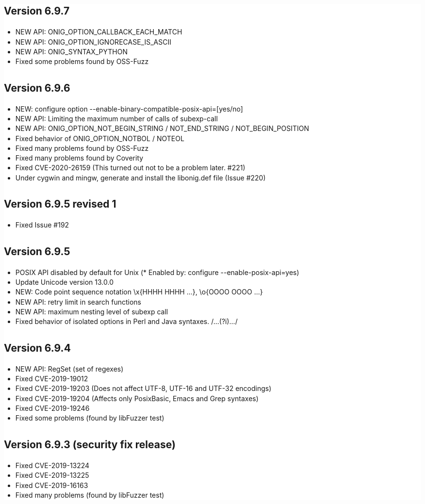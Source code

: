 
Version 6.9.7
-------------
* NEW API: ONIG_OPTION_CALLBACK_EACH_MATCH
* NEW API: ONIG_OPTION_IGNORECASE_IS_ASCII
* NEW API: ONIG_SYNTAX_PYTHON
* Fixed some problems found by OSS-Fuzz


Version 6.9.6
-------------
* NEW: configure option --enable-binary-compatible-posix-api=[yes/no]
* NEW API: Limiting the maximum number of calls of subexp-call
* NEW API: ONIG_OPTION_NOT_BEGIN_STRING / NOT_END_STRING / NOT_BEGIN_POSITION
* Fixed behavior of ONIG_OPTION_NOTBOL / NOTEOL
* Fixed many problems found by OSS-Fuzz
* Fixed many problems found by Coverity
* Fixed CVE-2020-26159 (This turned out not to be a problem later. #221)
* Under cygwin and mingw, generate and install the libonig.def file (Issue #220)


Version 6.9.5 revised 1
-----------------------

* Fixed Issue #192


Version 6.9.5
-------------

* POSIX API disabled by default for Unix (* Enabled by: configure --enable-posix-api=yes)
* Update Unicode version 13.0.0
* NEW: Code point sequence notation \x{HHHH HHHH ...}, \o{OOOO OOOO ...}
* NEW API: retry limit in search functions
* NEW API: maximum nesting level of subexp call
* Fixed behavior of isolated options in Perl and Java syntaxes.  /...(?i).../


Version 6.9.4
-------------

* NEW API: RegSet (set of regexes)
* Fixed CVE-2019-19012
* Fixed CVE-2019-19203 (Does not affect UTF-8, UTF-16 and UTF-32 encodings)
* Fixed CVE-2019-19204 (Affects only PosixBasic, Emacs and Grep syntaxes)
* Fixed CVE-2019-19246
* Fixed some problems (found by libFuzzer test)


Version 6.9.3 (security fix release)
------------------------------------

* Fixed CVE-2019-13224
* Fixed CVE-2019-13225
* Fixed CVE-2019-16163
* Fixed many problems (found by libFuzzer test)
